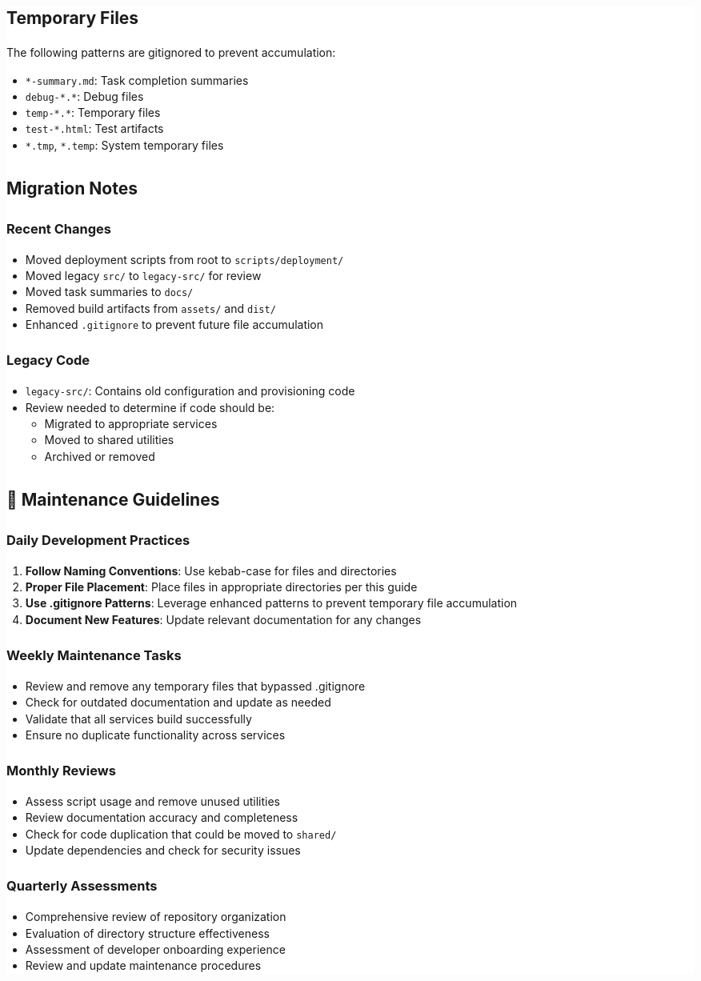 ## Temporary Files

The following patterns are gitignored to prevent accumulation:
- `*-summary.md`: Task completion summaries
- `debug-*.*`: Debug files
- `temp-*.*`: Temporary files
- `test-*.html`: Test artifacts
- `*.tmp`, `*.temp`: System temporary files

## Migration Notes

### Recent Changes
- Moved deployment scripts from root to `scripts/deployment/`
- Moved legacy `src/` to `legacy-src/` for review
- Moved task summaries to `docs/`
- Removed build artifacts from `assets/` and `dist/`
- Enhanced `.gitignore` to prevent future file accumulation

### Legacy Code
- `legacy-src/`: Contains old configuration and provisioning code
- Review needed to determine if code should be:
  - Migrated to appropriate services
  - Moved to shared utilities
  - Archived or removed

## 🧹 Maintenance Guidelines

### **Daily Development Practices**
1. **Follow Naming Conventions**: Use kebab-case for files and directories
2. **Proper File Placement**: Place files in appropriate directories per this guide
3. **Use .gitignore Patterns**: Leverage enhanced patterns to prevent temporary file accumulation
4. **Document New Features**: Update relevant documentation for any changes

### **Weekly Maintenance Tasks**
- Review and remove any temporary files that bypassed .gitignore
- Check for outdated documentation and update as needed
- Validate that all services build successfully
- Ensure no duplicate functionality across services

### **Monthly Reviews**
- Assess script usage and remove unused utilities
- Review documentation accuracy and completeness
- Check for code duplication that could be moved to `shared/`
- Update dependencies and check for security issues

### **Quarterly Assessments**
- Comprehensive review of repository organization
- Evaluation of directory structure effectiveness
- Assessment of developer onboarding experience
- Review and update maintenance procedures
